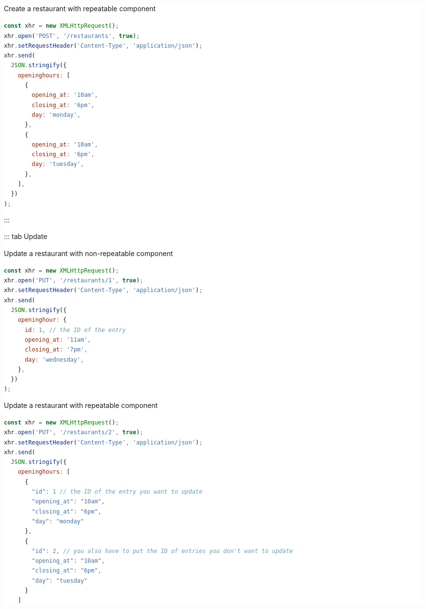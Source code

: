 Create a restaurant with repeatable component

```js
const xhr = new XMLHttpRequest();
xhr.open('POST', '/restaurants', true);
xhr.setRequestHeader('Content-Type', 'application/json');
xhr.send(
  JSON.stringify({
    openinghours: [
      {
        opening_at: '10am',
        closing_at: '6pm',
        day: 'monday',
      },
      {
        opening_at: '10am',
        closing_at: '6pm',
        day: 'tuesday',
      },
    ],
  })
);
```

:::

::: tab Update

Update a restaurant with non-repeatable component

```js
const xhr = new XMLHttpRequest();
xhr.open('PUT', '/restaurants/1', true);
xhr.setRequestHeader('Content-Type', 'application/json');
xhr.send(
  JSON.stringify({
    openinghour: {
      id: 1, // the ID of the entry
      opening_at: '11am',
      closing_at: '7pm',
      day: 'wednesday',
    },
  })
);
```

Update a restaurant with repeatable component

```js
const xhr = new XMLHttpRequest();
xhr.open('PUT', '/restaurants/2', true);
xhr.setRequestHeader('Content-Type', 'application/json');
xhr.send(
  JSON.stringify({
    openinghours: [
      {
        "id": 1 // the ID of the entry you want to update
        "opening_at": "10am",
        "closing_at": "6pm",
        "day": "monday"
      },
      {
        "id": 2, // you also have to put the ID of entries you don't want to update
        "opening_at": "10am",
        "closing_at": "6pm",
        "day": "tuesday"
      }
    ]
```